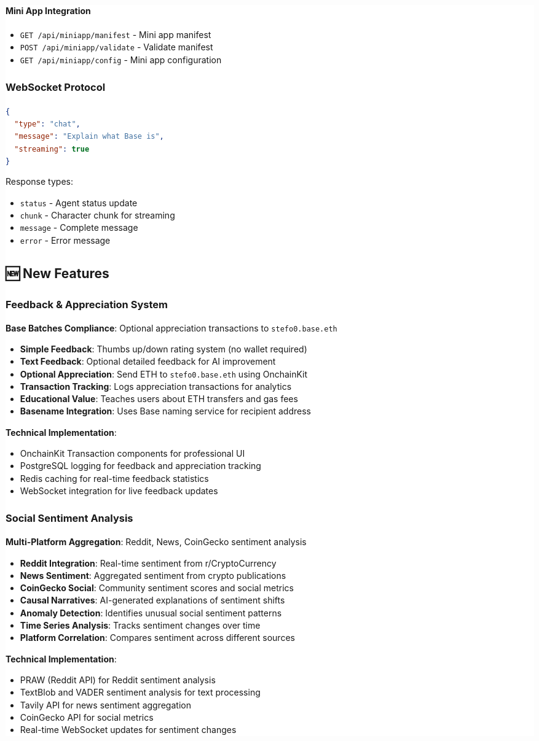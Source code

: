 #### Mini App Integration
- `GET /api/miniapp/manifest` - Mini app manifest
- `POST /api/miniapp/validate` - Validate manifest
- `GET /api/miniapp/config` - Mini app configuration

### WebSocket Protocol

```json
{
  "type": "chat",
  "message": "Explain what Base is",
  "streaming": true
}
```

Response types:
- `status` - Agent status update
- `chunk` - Character chunk for streaming
- `message` - Complete message
- `error` - Error message

## 🆕 New Features

### Feedback & Appreciation System

**Base Batches Compliance**: Optional appreciation transactions to `stefo0.base.eth`

- **Simple Feedback**: Thumbs up/down rating system (no wallet required)
- **Text Feedback**: Optional detailed feedback for AI improvement
- **Optional Appreciation**: Send ETH to `stefo0.base.eth` using OnchainKit
- **Transaction Tracking**: Logs appreciation transactions for analytics
- **Educational Value**: Teaches users about ETH transfers and gas fees
- **Basename Integration**: Uses Base naming service for recipient address

**Technical Implementation**:
- OnchainKit Transaction components for professional UI
- PostgreSQL logging for feedback and appreciation tracking
- Redis caching for real-time feedback statistics
- WebSocket integration for live feedback updates

### Social Sentiment Analysis

**Multi-Platform Aggregation**: Reddit, News, CoinGecko sentiment analysis

- **Reddit Integration**: Real-time sentiment from r/CryptoCurrency
- **News Sentiment**: Aggregated sentiment from crypto publications
- **CoinGecko Social**: Community sentiment scores and social metrics
- **Causal Narratives**: AI-generated explanations of sentiment shifts
- **Anomaly Detection**: Identifies unusual social sentiment patterns
- **Time Series Analysis**: Tracks sentiment changes over time
- **Platform Correlation**: Compares sentiment across different sources

**Technical Implementation**:
- PRAW (Reddit API) for Reddit sentiment analysis
- TextBlob and VADER sentiment analysis for text processing
- Tavily API for news sentiment aggregation
- CoinGecko API for social metrics
- Real-time WebSocket updates for sentiment changes
